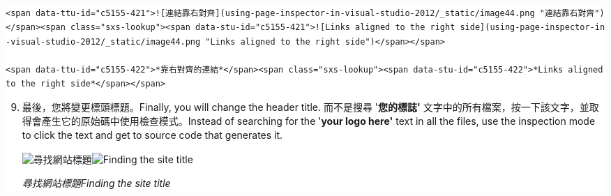     <span data-ttu-id="c5155-421">![連結靠右對齊](using-page-inspector-in-visual-studio-2012/_static/image44.png "連結靠右對齊")</span><span class="sxs-lookup"><span data-stu-id="c5155-421">![Links aligned to the right side](using-page-inspector-in-visual-studio-2012/_static/image44.png "Links aligned to the right side")</span></span>

    <span data-ttu-id="c5155-422">*靠右對齊的連結*</span><span class="sxs-lookup"><span data-stu-id="c5155-422">*Links aligned to the right side*</span></span>
9. <span data-ttu-id="c5155-423">最後，您將變更標頭標題。</span><span class="sxs-lookup"><span data-stu-id="c5155-423">Finally, you will change the header title.</span></span> <span data-ttu-id="c5155-424">而不是搜尋 '**您的標誌'** 文字中的所有檔案，按一下該文字，並取得會產生它的原始碼中使用檢查模式。</span><span class="sxs-lookup"><span data-stu-id="c5155-424">Instead of searching for the '**your logo here'** text in all the files, use the inspection mode to click the text and get to source code that generates it.</span></span>

    <span data-ttu-id="c5155-425">![尋找網站標題](using-page-inspector-in-visual-studio-2012/_static/image45.png "尋找網站標題")</span><span class="sxs-lookup"><span data-stu-id="c5155-425">![Finding the site title](using-page-inspector-in-visual-studio-2012/_static/image45.png "Finding the site title")</span></span>

    <span data-ttu-id="c5155-426">*尋找網站標題*</span><span class="sxs-lookup"><span data-stu-id="c5155-426">*Finding the site title*</span></span>
